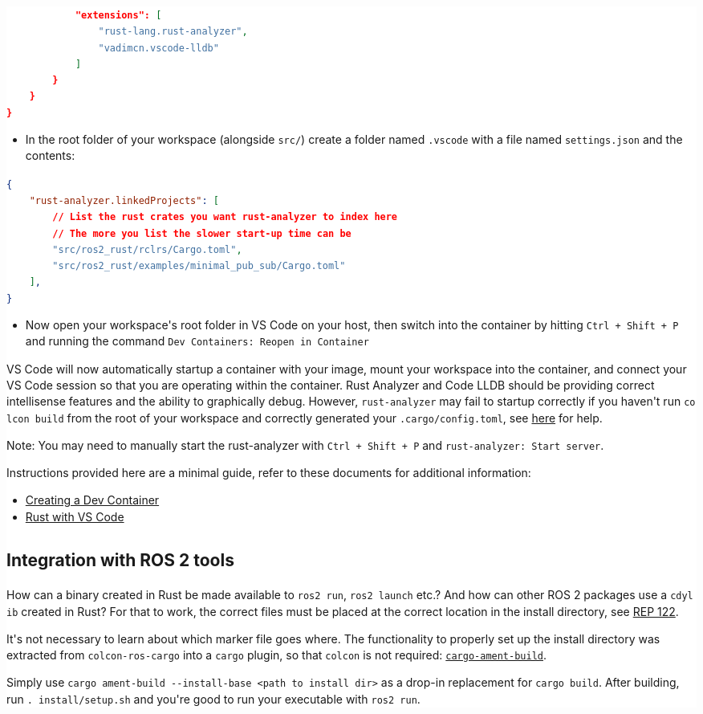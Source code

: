 ```json
            "extensions": [
                "rust-lang.rust-analyzer",
                "vadimcn.vscode-lldb"
            ]
        }
    }
}
```
- In the root folder of your workspace (alongside `src/`) create a folder named `.vscode` with a file named `settings.json` and the contents:
```json
{
    "rust-analyzer.linkedProjects": [
        // List the rust crates you want rust-analyzer to index here
        // The more you list the slower start-up time can be
        "src/ros2_rust/rclrs/Cargo.toml",
        "src/ros2_rust/examples/minimal_pub_sub/Cargo.toml"
    ],
}
```
- Now open your workspace's root folder in VS Code on your host, then switch into the container by hitting `Ctrl + Shift + P` and running the command `Dev Containers: Reopen in Container`

VS Code will now automatically startup a container with your image, mount your workspace into the container, and connect your VS Code session so that you are operating within the container. Rust Analyzer and Code LLDB should be providing correct intellisense features and the ability to graphically debug. However, `rust-analyzer` may fail to startup correctly if you haven't run `colcon build` from the root of your workspace and correctly generated your `.cargo/config.toml`, see [here](#learning-by-doing) for help.

Note: You may need to manually start the rust-analyzer with `Ctrl + Shift + P` and `rust-analyzer: Start server`.

Instructions provided here are a minimal guide, refer to these documents for additional information:
- [Creating a Dev Container](https://code.visualstudio.com/docs/devcontainers/create-dev-container)
- [Rust with VS Code](https://code.visualstudio.com/docs/languages/rust)

## Integration with ROS 2 tools

How can a binary created in Rust be made available to `ros2 run`, `ros2 launch` etc.? And how can other ROS 2 packages use a `cdylib` created in Rust? For that to work, the correct files must be placed at the correct location in the install directory, see [REP 122](https://www.ros.org/reps/rep-0122.html).

It's not necessary to learn about which marker file goes where. The functionality to properly set up the install directory was extracted from `colcon-ros-cargo` into a `cargo` plugin, so that `colcon` is not required: [`cargo-ament-build`](https://github.com/ros2-rust/cargo-ament-build).

Simply use `cargo ament-build --install-base <path to install dir>` as a drop-in replacement for `cargo build`. After building, run `. install/setup.sh` and you're good to run your executable with `ros2 run`.
